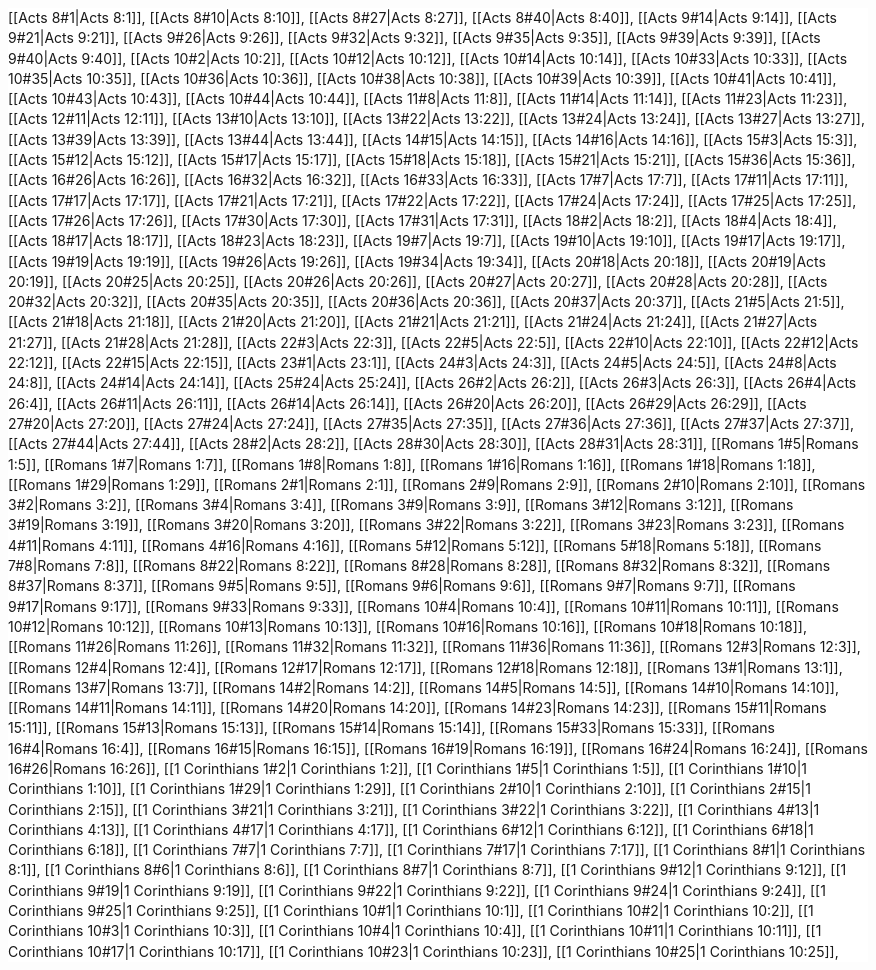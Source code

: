 [[Acts 8#1|Acts 8:1]], [[Acts 8#10|Acts 8:10]], [[Acts 8#27|Acts 8:27]], [[Acts 8#40|Acts 8:40]], [[Acts 9#14|Acts 9:14]], [[Acts 9#21|Acts 9:21]], [[Acts 9#26|Acts 9:26]], [[Acts 9#32|Acts 9:32]], [[Acts 9#35|Acts 9:35]], [[Acts 9#39|Acts 9:39]], [[Acts 9#40|Acts 9:40]], [[Acts 10#2|Acts 10:2]], [[Acts 10#12|Acts 10:12]], [[Acts 10#14|Acts 10:14]], [[Acts 10#33|Acts 10:33]], [[Acts 10#35|Acts 10:35]], [[Acts 10#36|Acts 10:36]], [[Acts 10#38|Acts 10:38]], [[Acts 10#39|Acts 10:39]], [[Acts 10#41|Acts 10:41]], [[Acts 10#43|Acts 10:43]], [[Acts 10#44|Acts 10:44]], [[Acts 11#8|Acts 11:8]], [[Acts 11#14|Acts 11:14]], [[Acts 11#23|Acts 11:23]], [[Acts 12#11|Acts 12:11]], [[Acts 13#10|Acts 13:10]], [[Acts 13#22|Acts 13:22]], [[Acts 13#24|Acts 13:24]], [[Acts 13#27|Acts 13:27]], [[Acts 13#39|Acts 13:39]], [[Acts 13#44|Acts 13:44]], [[Acts 14#15|Acts 14:15]], [[Acts 14#16|Acts 14:16]], [[Acts 15#3|Acts 15:3]], [[Acts 15#12|Acts 15:12]], [[Acts 15#17|Acts 15:17]], [[Acts 15#18|Acts 15:18]], [[Acts 15#21|Acts 15:21]], [[Acts 15#36|Acts 15:36]], [[Acts 16#26|Acts 16:26]], [[Acts 16#32|Acts 16:32]], [[Acts 16#33|Acts 16:33]], [[Acts 17#7|Acts 17:7]], [[Acts 17#11|Acts 17:11]], [[Acts 17#17|Acts 17:17]], [[Acts 17#21|Acts 17:21]], [[Acts 17#22|Acts 17:22]], [[Acts 17#24|Acts 17:24]], [[Acts 17#25|Acts 17:25]], [[Acts 17#26|Acts 17:26]], [[Acts 17#30|Acts 17:30]], [[Acts 17#31|Acts 17:31]], [[Acts 18#2|Acts 18:2]], [[Acts 18#4|Acts 18:4]], [[Acts 18#17|Acts 18:17]], [[Acts 18#23|Acts 18:23]], [[Acts 19#7|Acts 19:7]], [[Acts 19#10|Acts 19:10]], [[Acts 19#17|Acts 19:17]], [[Acts 19#19|Acts 19:19]], [[Acts 19#26|Acts 19:26]], [[Acts 19#34|Acts 19:34]], [[Acts 20#18|Acts 20:18]], [[Acts 20#19|Acts 20:19]], [[Acts 20#25|Acts 20:25]], [[Acts 20#26|Acts 20:26]], [[Acts 20#27|Acts 20:27]], [[Acts 20#28|Acts 20:28]], [[Acts 20#32|Acts 20:32]], [[Acts 20#35|Acts 20:35]], [[Acts 20#36|Acts 20:36]], [[Acts 20#37|Acts 20:37]], [[Acts 21#5|Acts 21:5]], [[Acts 21#18|Acts 21:18]], [[Acts 21#20|Acts 21:20]], [[Acts 21#21|Acts 21:21]], [[Acts 21#24|Acts 21:24]], [[Acts 21#27|Acts 21:27]], [[Acts 21#28|Acts 21:28]], [[Acts 22#3|Acts 22:3]], [[Acts 22#5|Acts 22:5]], [[Acts 22#10|Acts 22:10]], [[Acts 22#12|Acts 22:12]], [[Acts 22#15|Acts 22:15]], [[Acts 23#1|Acts 23:1]], [[Acts 24#3|Acts 24:3]], [[Acts 24#5|Acts 24:5]], [[Acts 24#8|Acts 24:8]], [[Acts 24#14|Acts 24:14]], [[Acts 25#24|Acts 25:24]], [[Acts 26#2|Acts 26:2]], [[Acts 26#3|Acts 26:3]], [[Acts 26#4|Acts 26:4]], [[Acts 26#11|Acts 26:11]], [[Acts 26#14|Acts 26:14]], [[Acts 26#20|Acts 26:20]], [[Acts 26#29|Acts 26:29]], [[Acts 27#20|Acts 27:20]], [[Acts 27#24|Acts 27:24]], [[Acts 27#35|Acts 27:35]], [[Acts 27#36|Acts 27:36]], [[Acts 27#37|Acts 27:37]], [[Acts 27#44|Acts 27:44]], [[Acts 28#2|Acts 28:2]], [[Acts 28#30|Acts 28:30]], [[Acts 28#31|Acts 28:31]], [[Romans 1#5|Romans 1:5]], [[Romans 1#7|Romans 1:7]], [[Romans 1#8|Romans 1:8]], [[Romans 1#16|Romans 1:16]], [[Romans 1#18|Romans 1:18]], [[Romans 1#29|Romans 1:29]], [[Romans 2#1|Romans 2:1]], [[Romans 2#9|Romans 2:9]], [[Romans 2#10|Romans 2:10]], [[Romans 3#2|Romans 3:2]], [[Romans 3#4|Romans 3:4]], [[Romans 3#9|Romans 3:9]], [[Romans 3#12|Romans 3:12]], [[Romans 3#19|Romans 3:19]], [[Romans 3#20|Romans 3:20]], [[Romans 3#22|Romans 3:22]], [[Romans 3#23|Romans 3:23]], [[Romans 4#11|Romans 4:11]], [[Romans 4#16|Romans 4:16]], [[Romans 5#12|Romans 5:12]], [[Romans 5#18|Romans 5:18]], [[Romans 7#8|Romans 7:8]], [[Romans 8#22|Romans 8:22]], [[Romans 8#28|Romans 8:28]], [[Romans 8#32|Romans 8:32]], [[Romans 8#37|Romans 8:37]], [[Romans 9#5|Romans 9:5]], [[Romans 9#6|Romans 9:6]], [[Romans 9#7|Romans 9:7]], [[Romans 9#17|Romans 9:17]], [[Romans 9#33|Romans 9:33]], [[Romans 10#4|Romans 10:4]], [[Romans 10#11|Romans 10:11]], [[Romans 10#12|Romans 10:12]], [[Romans 10#13|Romans 10:13]], [[Romans 10#16|Romans 10:16]], [[Romans 10#18|Romans 10:18]], [[Romans 11#26|Romans 11:26]], [[Romans 11#32|Romans 11:32]], [[Romans 11#36|Romans 11:36]], [[Romans 12#3|Romans 12:3]], [[Romans 12#4|Romans 12:4]], [[Romans 12#17|Romans 12:17]], [[Romans 12#18|Romans 12:18]], [[Romans 13#1|Romans 13:1]], [[Romans 13#7|Romans 13:7]], [[Romans 14#2|Romans 14:2]], [[Romans 14#5|Romans 14:5]], [[Romans 14#10|Romans 14:10]], [[Romans 14#11|Romans 14:11]], [[Romans 14#20|Romans 14:20]], [[Romans 14#23|Romans 14:23]], [[Romans 15#11|Romans 15:11]], [[Romans 15#13|Romans 15:13]], [[Romans 15#14|Romans 15:14]], [[Romans 15#33|Romans 15:33]], [[Romans 16#4|Romans 16:4]], [[Romans 16#15|Romans 16:15]], [[Romans 16#19|Romans 16:19]], [[Romans 16#24|Romans 16:24]], [[Romans 16#26|Romans 16:26]], [[1 Corinthians 1#2|1 Corinthians 1:2]], [[1 Corinthians 1#5|1 Corinthians 1:5]], [[1 Corinthians 1#10|1 Corinthians 1:10]], [[1 Corinthians 1#29|1 Corinthians 1:29]], [[1 Corinthians 2#10|1 Corinthians 2:10]], [[1 Corinthians 2#15|1 Corinthians 2:15]], [[1 Corinthians 3#21|1 Corinthians 3:21]], [[1 Corinthians 3#22|1 Corinthians 3:22]], [[1 Corinthians 4#13|1 Corinthians 4:13]], [[1 Corinthians 4#17|1 Corinthians 4:17]], [[1 Corinthians 6#12|1 Corinthians 6:12]], [[1 Corinthians 6#18|1 Corinthians 6:18]], [[1 Corinthians 7#7|1 Corinthians 7:7]], [[1 Corinthians 7#17|1 Corinthians 7:17]], [[1 Corinthians 8#1|1 Corinthians 8:1]], [[1 Corinthians 8#6|1 Corinthians 8:6]], [[1 Corinthians 8#7|1 Corinthians 8:7]], [[1 Corinthians 9#12|1 Corinthians 9:12]], [[1 Corinthians 9#19|1 Corinthians 9:19]], [[1 Corinthians 9#22|1 Corinthians 9:22]], [[1 Corinthians 9#24|1 Corinthians 9:24]], [[1 Corinthians 9#25|1 Corinthians 9:25]], [[1 Corinthians 10#1|1 Corinthians 10:1]], [[1 Corinthians 10#2|1 Corinthians 10:2]], [[1 Corinthians 10#3|1 Corinthians 10:3]], [[1 Corinthians 10#4|1 Corinthians 10:4]], [[1 Corinthians 10#11|1 Corinthians 10:11]], [[1 Corinthians 10#17|1 Corinthians 10:17]], [[1 Corinthians 10#23|1 Corinthians 10:23]], [[1 Corinthians 10#25|1 Corinthians 10:25]],